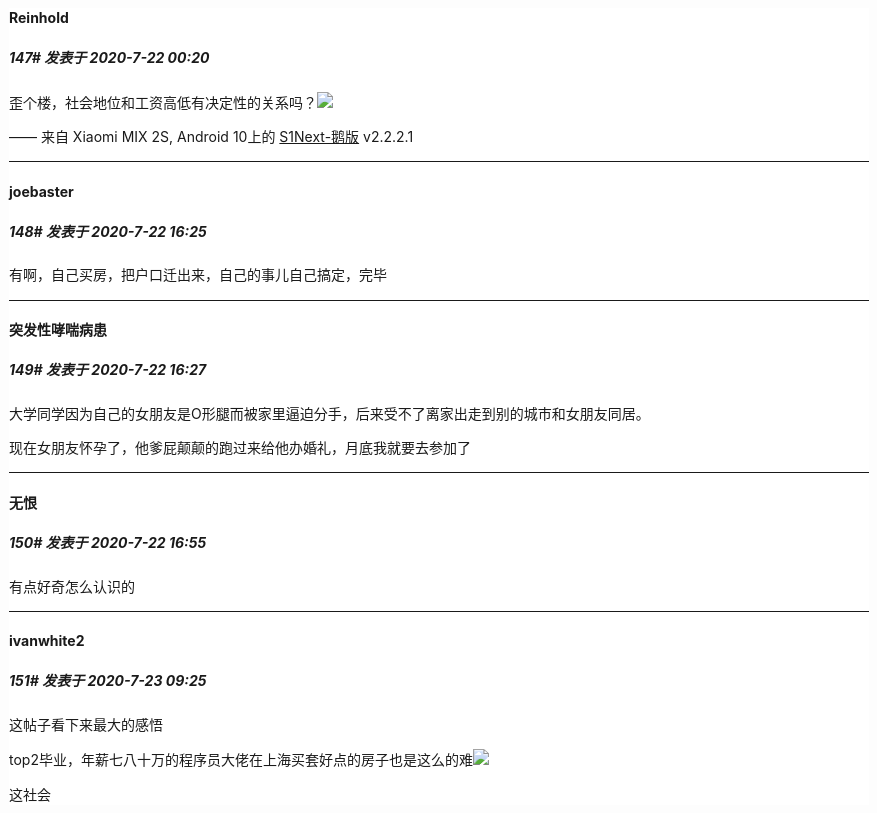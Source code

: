 ####  Reinhold  
##### 147#       发表于 2020-7-22 00:20




歪个楼，社会地位和工资高低有决定性的关系吗？<img src="https://static.saraba1st.com/image/smiley/face2017/009.gif" referrerpolicy="no-referrer">


—— 来自 Xiaomi MIX 2S, Android 10上的 [S1Next-鹅版](https://github.com/ykrank/S1-Next/releases) v2.2.2.1







-----

####  joebaster  
##### 148#       发表于 2020-7-22 16:25




有啊，自己买房，把户口迁出来，自己的事儿自己搞定，完毕







-----

####  突发性哮喘病患  
##### 149#       发表于 2020-7-22 16:27




大学同学因为自己的女朋友是O形腿而被家里逼迫分手，后来受不了离家出走到别的城市和女朋友同居。

现在女朋友怀孕了，他爹屁颠颠的跑过来给他办婚礼，月底我就要去参加了







-----

####  无恨  
##### 150#       发表于 2020-7-22 16:55




有点好奇怎么认识的







-----

####  ivanwhite2  
##### 151#       发表于 2020-7-23 09:25




这帖子看下来最大的感悟

top2毕业，年薪七八十万的程序员大佬在上海买套好点的房子也是这么的难<img src="https://static.saraba1st.com/image/smiley/face2017/001.png" referrerpolicy="no-referrer">

这社会





                                            